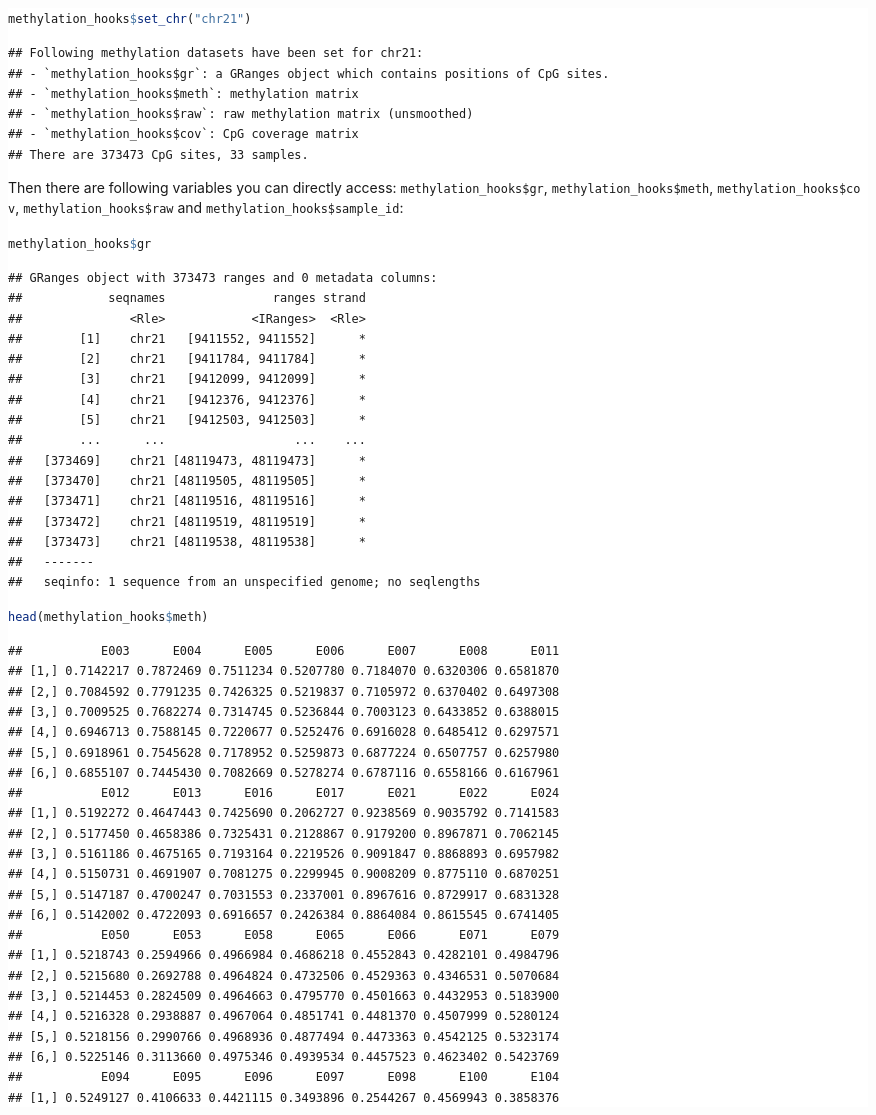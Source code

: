 ```r
methylation_hooks$set_chr("chr21")
```

```
## Following methylation datasets have been set for chr21:
## - `methylation_hooks$gr`: a GRanges object which contains positions of CpG sites.
## - `methylation_hooks$meth`: methylation matrix
## - `methylation_hooks$raw`: raw methylation matrix (unsmoothed)
## - `methylation_hooks$cov`: CpG coverage matrix
## There are 373473 CpG sites, 33 samples.
```

Then there are following variables you can directly access: `methylation_hooks$gr`, `methylation_hooks$meth`,
`methylation_hooks$cov`, `methylation_hooks$raw` and `methylation_hooks$sample_id`:


```r
methylation_hooks$gr
```

```
## GRanges object with 373473 ranges and 0 metadata columns:
##            seqnames               ranges strand
##               <Rle>            <IRanges>  <Rle>
##        [1]    chr21   [9411552, 9411552]      *
##        [2]    chr21   [9411784, 9411784]      *
##        [3]    chr21   [9412099, 9412099]      *
##        [4]    chr21   [9412376, 9412376]      *
##        [5]    chr21   [9412503, 9412503]      *
##        ...      ...                  ...    ...
##   [373469]    chr21 [48119473, 48119473]      *
##   [373470]    chr21 [48119505, 48119505]      *
##   [373471]    chr21 [48119516, 48119516]      *
##   [373472]    chr21 [48119519, 48119519]      *
##   [373473]    chr21 [48119538, 48119538]      *
##   -------
##   seqinfo: 1 sequence from an unspecified genome; no seqlengths
```

```r
head(methylation_hooks$meth)
```

```
##           E003      E004      E005      E006      E007      E008      E011
## [1,] 0.7142217 0.7872469 0.7511234 0.5207780 0.7184070 0.6320306 0.6581870
## [2,] 0.7084592 0.7791235 0.7426325 0.5219837 0.7105972 0.6370402 0.6497308
## [3,] 0.7009525 0.7682274 0.7314745 0.5236844 0.7003123 0.6433852 0.6388015
## [4,] 0.6946713 0.7588145 0.7220677 0.5252476 0.6916028 0.6485412 0.6297571
## [5,] 0.6918961 0.7545628 0.7178952 0.5259873 0.6877224 0.6507757 0.6257980
## [6,] 0.6855107 0.7445430 0.7082669 0.5278274 0.6787116 0.6558166 0.6167961
##           E012      E013      E016      E017      E021      E022      E024
## [1,] 0.5192272 0.4647443 0.7425690 0.2062727 0.9238569 0.9035792 0.7141583
## [2,] 0.5177450 0.4658386 0.7325431 0.2128867 0.9179200 0.8967871 0.7062145
## [3,] 0.5161186 0.4675165 0.7193164 0.2219526 0.9091847 0.8868893 0.6957982
## [4,] 0.5150731 0.4691907 0.7081275 0.2299945 0.9008209 0.8775110 0.6870251
## [5,] 0.5147187 0.4700247 0.7031553 0.2337001 0.8967616 0.8729917 0.6831328
## [6,] 0.5142002 0.4722093 0.6916657 0.2426384 0.8864084 0.8615545 0.6741405
##           E050      E053      E058      E065      E066      E071      E079
## [1,] 0.5218743 0.2594966 0.4966984 0.4686218 0.4552843 0.4282101 0.4984796
## [2,] 0.5215680 0.2692788 0.4964824 0.4732506 0.4529363 0.4346531 0.5070684
## [3,] 0.5214453 0.2824509 0.4964663 0.4795770 0.4501663 0.4432953 0.5183900
## [4,] 0.5216328 0.2938887 0.4967064 0.4851741 0.4481370 0.4507999 0.5280124
## [5,] 0.5218156 0.2990766 0.4968936 0.4877494 0.4473363 0.4542125 0.5323174
## [6,] 0.5225146 0.3113660 0.4975346 0.4939534 0.4457523 0.4623402 0.5423769
##           E094      E095      E096      E097      E098      E100      E104
## [1,] 0.5249127 0.4106633 0.4421115 0.3493896 0.2544267 0.4569943 0.3858376
```